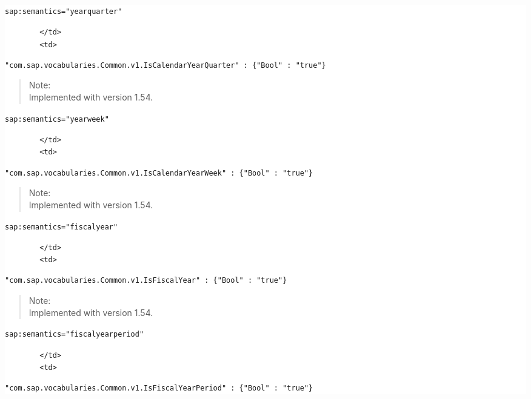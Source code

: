 ```
sap:semantics="yearquarter"
```
			</td>
			<td>

```
"com.sap.vocabularies.Common.v1.IsCalendarYearQuarter" : {"Bool" : "true"}
```

 > Note:  
 > Implemented with version 1.54.
			</td>
		</tr>
		<tr>
			<td>

```
sap:semantics="yearweek"
```
			</td>
			<td>

```
"com.sap.vocabularies.Common.v1.IsCalendarYearWeek" : {"Bool" : "true"}
```

 > Note:  
 > Implemented with version 1.54.
			</td>
		</tr>
		<tr>
			<td>

```
sap:semantics="fiscalyear"
```
			</td>
			<td>

```
"com.sap.vocabularies.Common.v1.IsFiscalYear" : {"Bool" : "true"}
```

 > Note:  
 > Implemented with version 1.54.
			</td>
		</tr>
		<tr>
			<td>

```
sap:semantics="fiscalyearperiod"
```
			</td>
			<td>

```
"com.sap.vocabularies.Common.v1.IsFiscalYearPeriod" : {"Bool" : "true"}
```
